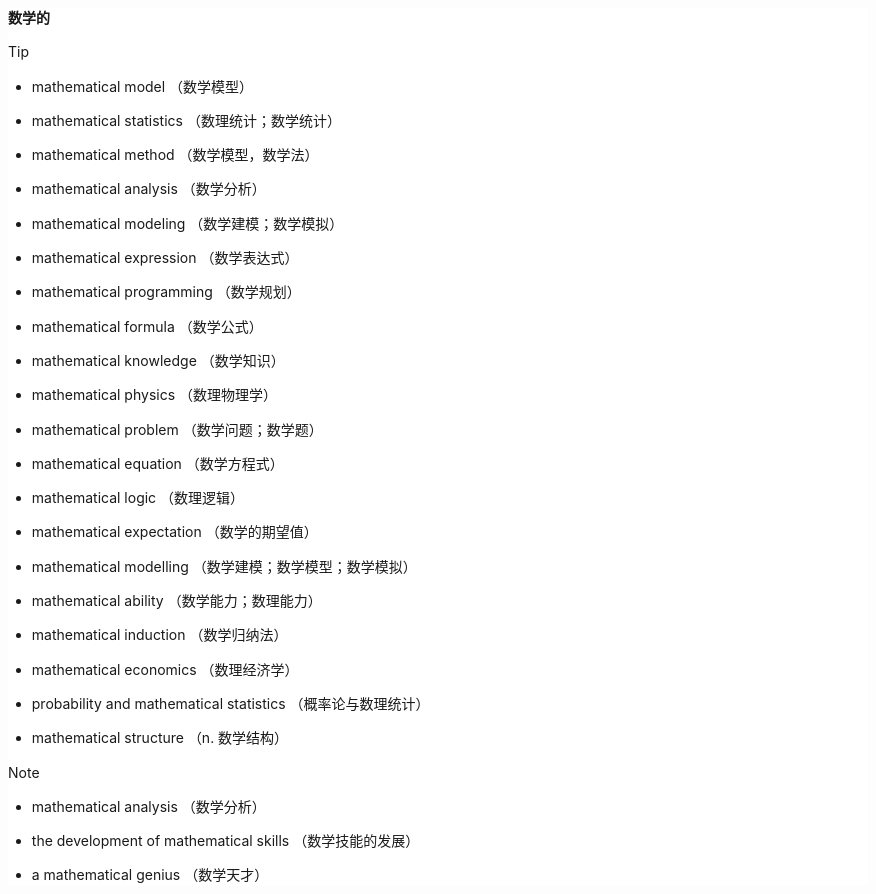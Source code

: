 **数学的**

> [!TIP]
>
> - mathematical model （数学模型）
>
> - mathematical statistics （数理统计；数学统计）
>
> - mathematical method （数学模型，数学法）
>
> - mathematical analysis （数学分析）
>
> - mathematical modeling （数学建模；数学模拟）
>
> - mathematical expression （数学表达式）
>
> - mathematical programming （数学规划）
>
> - mathematical formula （数学公式）
>
> - mathematical knowledge （数学知识）
>
> - mathematical physics （数理物理学）
>
> - mathematical problem （数学问题；数学题）
>
> - mathematical equation （数学方程式）
>
> - mathematical logic （数理逻辑）
>
> - mathematical expectation （数学的期望值）
>
> - mathematical modelling （数学建模；数学模型；数学模拟）
>
> - mathematical ability （数学能力；数理能力）
>
> - mathematical induction （数学归纳法）
>
> - mathematical economics （数理经济学）
>
> - probability and mathematical statistics （概率论与数理统计）
>
> - mathematical structure （n. 数学结构）
>

> [!NOTE]
>
> - mathematical analysis （数学分析）
>
> - the development of mathematical skills （数学技能的发展）
>
> - a mathematical genius （数学天才）
>
